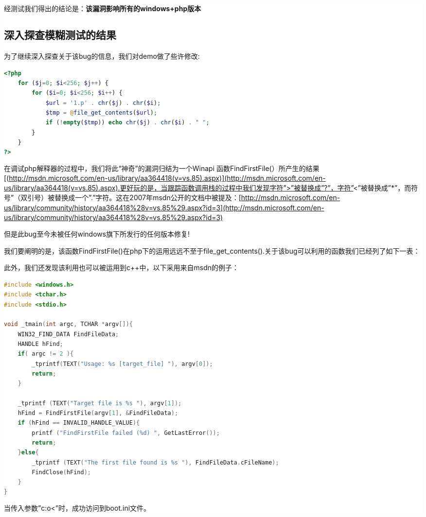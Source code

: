 经测试我们得出的结论是：**该漏洞影响所有的windows+php版本**

## 深入探查模糊测试的结果
为了继续深入探查关于该bug的信息，我们对demo做了些许修改:
```php
<?php
	for ($j=0; $i<256; $j++) {
		for ($i=0; $i<256; $i++) {
			$url = '1.p' . chr($j) . chr($i);
			$tmp = @file_get_contents($url);
			if (!empty($tmp)) echo chr($j) . chr($i) . " ";
		}
	}
?>
```

在调试php解释器的过程中，我们将此“神奇”的漏洞归结为一个Winapi 函数FindFirstFile(）所产生的结果[(http://msdn.microsoft.com/en-us/library/aa364418(v=vs.85).aspx)](http://msdn.microsoft.com/en-us/library/aa364418(v=vs.85).aspx).更好玩的是，当跟踪函数调用栈的过程中我们发现字符”>”被替换成”?”，字符”<”被替换成”*”，而符号”（双引号）被替换成一个”.”字符。这在2007年msdn公开的文档中被提及：[http://msdn.microsoft.com/en-us/library/community/history/aa364418%28v=vs.85%29.aspx?id=3](http://msdn.microsoft.com/en-us/library/community/history/aa364418%28v=vs.85%29.aspx?id=3)

但是此bug至今未被任何windows旗下所发行的任何版本修复!

我们要阐明的是，该函数FindFirstFile()在php下的运用远远不至于file_get_contents().关于该bug可以利用的函数我们已经列了如下一表：


此外，我们还发现该利用也可以被运用到c++中，以下采用来自msdn的例子：
```cpp
#include <windows.h>
#include <tchar.h>
#include <stdio.h>

void _tmain(int argc, TCHAR *argv[]){
	WIN32_FIND_DATA FindFileData;
	HANDLE hFind;
	if( argc != 2 ){
		_tprintf(TEXT("Usage: %s [target_file] "), argv[0]);
		return;
	}

	_tprintf (TEXT("Target file is %s "), argv[1]);
	hFind = FindFirstFile(argv[1], &FindFileData);
	if (hFind == INVALID_HANDLE_VALUE){
		printf ("FindFirstFile failed (%d) ", GetLastError());
		return;
	}else{
		_tprintf (TEXT("The first file found is %s "), FindFileData.cFileName);
		FindClose(hFind);
	}
}
```
当传入参数”c:o<”时，成功访问到boot.ini文件。
